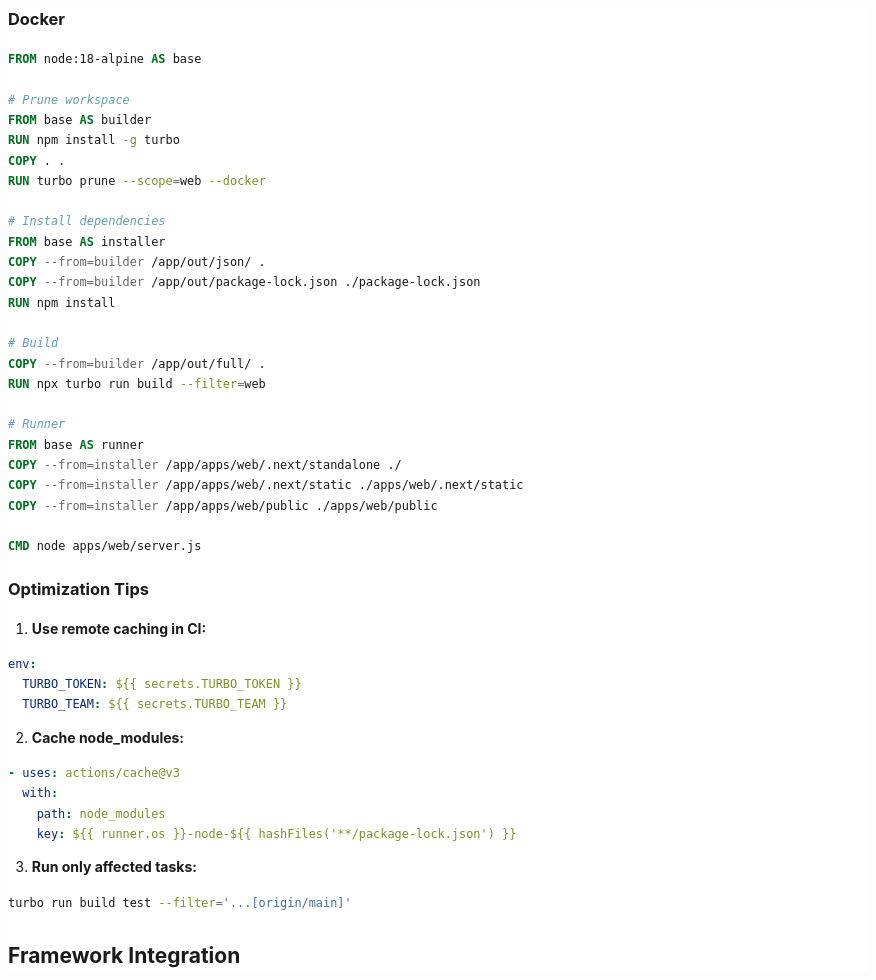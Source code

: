 ### Docker

```dockerfile
FROM node:18-alpine AS base

# Prune workspace
FROM base AS builder
RUN npm install -g turbo
COPY . .
RUN turbo prune --scope=web --docker

# Install dependencies
FROM base AS installer
COPY --from=builder /app/out/json/ .
COPY --from=builder /app/out/package-lock.json ./package-lock.json
RUN npm install

# Build
COPY --from=builder /app/out/full/ .
RUN npx turbo run build --filter=web

# Runner
FROM base AS runner
COPY --from=installer /app/apps/web/.next/standalone ./
COPY --from=installer /app/apps/web/.next/static ./apps/web/.next/static
COPY --from=installer /app/apps/web/public ./apps/web/public

CMD node apps/web/server.js
```

### Optimization Tips

1. **Use remote caching in CI:**
```yaml
env:
  TURBO_TOKEN: ${{ secrets.TURBO_TOKEN }}
  TURBO_TEAM: ${{ secrets.TURBO_TEAM }}
```

2. **Cache node_modules:**
```yaml
- uses: actions/cache@v3
  with:
    path: node_modules
    key: ${{ runner.os }}-node-${{ hashFiles('**/package-lock.json') }}
```

3. **Run only affected tasks:**
```bash
turbo run build test --filter='...[origin/main]'
```

## Framework Integration

